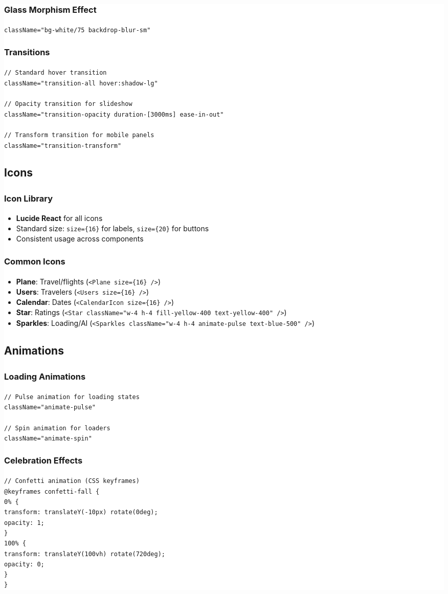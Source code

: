 ### Glass Morphism Effect

```tsx
className="bg-white/75 backdrop-blur-sm"
```

### Transitions

```tsx
// Standard hover transition
className="transition-all hover:shadow-lg"

// Opacity transition for slideshow
className="transition-opacity duration-[3000ms] ease-in-out"

// Transform transition for mobile panels
className="transition-transform"
```

## Icons

### Icon Library

- **Lucide React** for all icons
- Standard size: `size={16}` for labels, `size={20}` for buttons
- Consistent usage across components

### Common Icons

- **Plane**: Travel/flights (`<Plane size={16} />`)
- **Users**: Travelers (`<Users size={16} />`)
- **Calendar**: Dates (`<CalendarIcon size={16} />`)
- **Star**: Ratings (`<Star className="w-4 h-4 fill-yellow-400 text-yellow-400" />`)
- **Sparkles**: Loading/AI (`<Sparkles className="w-4 h-4 animate-pulse text-blue-500" />`)

## Animations

### Loading Animations

```tsx
// Pulse animation for loading states
className="animate-pulse"

// Spin animation for loaders
className="animate-spin"
```

### Celebration Effects

```tsx
// Confetti animation (CSS keyframes)
@keyframes confetti-fall {
0% {
transform: translateY(-10px) rotate(0deg);
opacity: 1;
}
100% {
transform: translateY(100vh) rotate(720deg);
opacity: 0;
}
}
```
